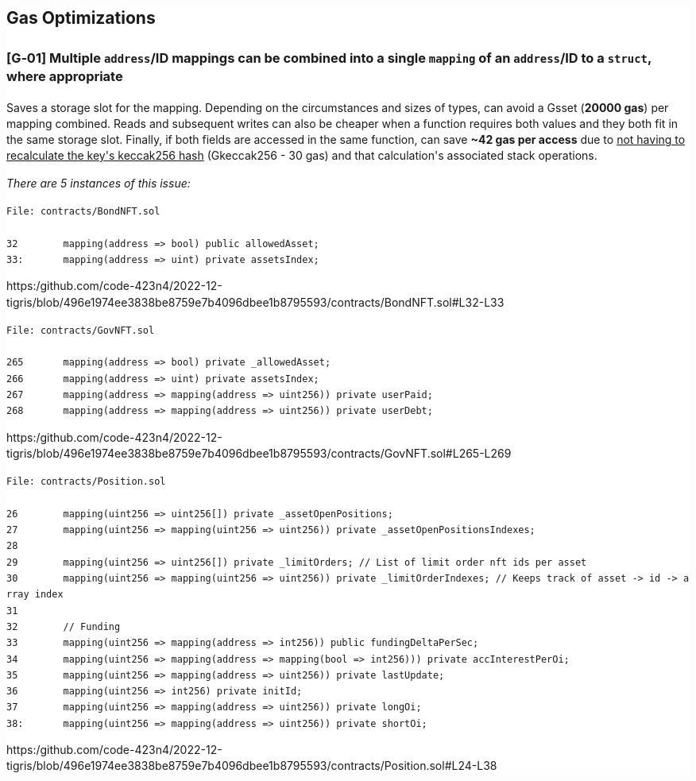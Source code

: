 



## Gas Optimizations

### [G&#x2011;01]  Multiple `address`/ID mappings can be combined into a single `mapping` of an `address`/ID to a `struct`, where appropriate
Saves a storage slot for the mapping. Depending on the circumstances and sizes of types, can avoid a Gsset (**20000 gas**) per mapping combined. Reads and subsequent writes can also be cheaper when a function requires both values and they both fit in the same storage slot. Finally, if both fields are accessed in the same function, can save **~42 gas per access** due to [not having to recalculate the key's keccak256 hash](https://gist.github.com/IllIllI000/ec23a57daa30a8f8ca8b9681c8ccefb0) (Gkeccak256 - 30 gas) and that calculation's associated stack operations.

*There are 5 instances of this issue:*

```solidity
File: contracts/BondNFT.sol

32        mapping(address => bool) public allowedAsset;
33:       mapping(address => uint) private assetsIndex;

```
https:/github.com/code-423n4/2022-12-tigris/blob/496e1974ee3838be8759e7b4096dbee1b8795593/contracts/BondNFT.sol#L32-L33

```solidity
File: contracts/GovNFT.sol

265       mapping(address => bool) private _allowedAsset;
266       mapping(address => uint) private assetsIndex;
267       mapping(address => mapping(address => uint256)) private userPaid;
268       mapping(address => mapping(address => uint256)) private userDebt;
```
https:/github.com/code-423n4/2022-12-tigris/blob/496e1974ee3838be8759e7b4096dbee1b8795593/contracts/GovNFT.sol#L265-L269

```solidity
File: contracts/Position.sol

26        mapping(uint256 => uint256[]) private _assetOpenPositions;
27        mapping(uint256 => mapping(uint256 => uint256)) private _assetOpenPositionsIndexes;
28    
29        mapping(uint256 => uint256[]) private _limitOrders; // List of limit order nft ids per asset
30        mapping(uint256 => mapping(uint256 => uint256)) private _limitOrderIndexes; // Keeps track of asset -> id -> array index
31    
32        // Funding
33        mapping(uint256 => mapping(address => int256)) public fundingDeltaPerSec;
34        mapping(uint256 => mapping(address => mapping(bool => int256))) private accInterestPerOi;
35        mapping(uint256 => mapping(address => uint256)) private lastUpdate;
36        mapping(uint256 => int256) private initId;
37        mapping(uint256 => mapping(address => uint256)) private longOi;
38:       mapping(uint256 => mapping(address => uint256)) private shortOi;

```
https:/github.com/code-423n4/2022-12-tigris/blob/496e1974ee3838be8759e7b4096dbee1b8795593/contracts/Position.sol#L24-L38
